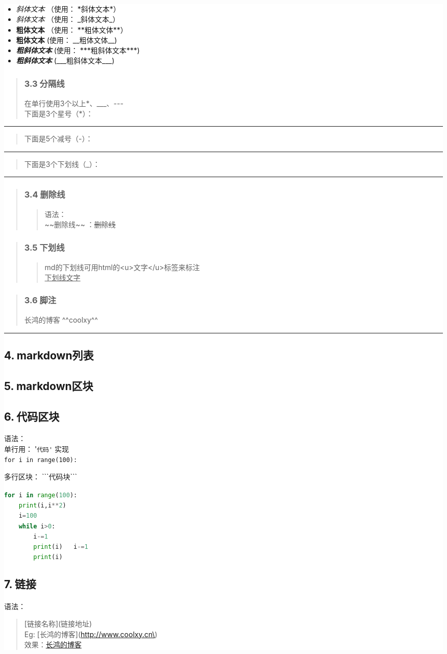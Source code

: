 * *斜体文本* （使用：   \*斜体文本\*）  
* _斜体文本_  （使用：  \_斜体文本\_）  
* **粗体文本**  （使用：  \*\*粗体文体\*\*）  
* __粗体文本__  (使用： \_\_粗体文体\_\_)  
* ***粗斜体文本***  (使用： \*\*\*粗斜体文本\*\*\*)  
* ___粗斜体文本___  (\_\_\_粗斜体文本\_\_\_)

> ### 3.3 分隔线  
> 在单行使用3个以上*、___、---  
> 下面是3个星号（*）：  
***
> 下面是5个减号（-）：  
-----
> 下面是3个下划线（_）：  
___

> ### 3.4 删除线  
>> 语法：  
>> \~\~删除线\~\~ ：~~删除线~~  

> ### 3.5 下划线  
>> md的下划线可用html的\<u\>文字\<\/u\>标签来标注  
>>  <u>下划线文字</u>

> ### 3.6 脚注  
> 长鸿的博客 ^^coolxy^^
> 

***

## 4. markdown列表


## 5. markdown区块

## 6. 代码区块  
语法：  
单行用：  '`代码'` 实现  
` for i in range(100): `

多行区块：  \`\`\`代码块\`\`\`  

```python
for i in range(100):
    print(i,i**2)
    i=100
    while i>0:
        i-=1
        print(i)   i-=1
        print(i)
```

## 7. 链接  
 语法：  
> \[链接名称\]\(链接地址\)  
> Eg:  \[长鸿的博客\]\(http://www.coolxy.cn\)  
> 效果：[长鸿的博客](http://www.coolxy.cn)  
